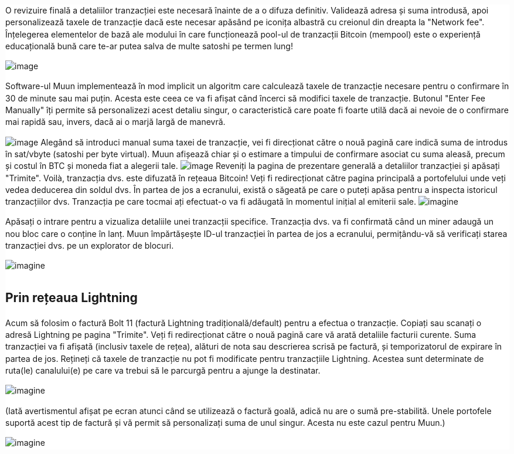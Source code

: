 O revizuire finală a detaliilor tranzacției este necesară înainte de a o difuza definitiv. Validează adresa și suma introdusă, apoi personalizează taxele de tranzacție dacă este necesar apăsând pe iconița albastră cu creionul din dreapta la "Network fee". Înțelegerea elementelor de bază ale modului în care funcționează pool-ul de tranzacții Bitcoin (mempool) este o experiență educațională bună care te-ar putea salva de multe satoshi pe termen lung!

![image](assets/37.webp)

Software-ul Muun implementează în mod implicit un algoritm care calculează taxele de tranzacție necesare pentru o confirmare în 30 de minute sau mai puțin. Acesta este ceea ce va fi afișat când încerci să modifici taxele de tranzacție. Butonul "Enter Fee Manually" îți permite să personalizezi acest detaliu singur, o caracteristică care poate fi foarte utilă dacă ai nevoie de o confirmare mai rapidă sau, invers, dacă ai o marjă largă de manevră.

![image](assets/38.webp)
Alegând să introduci manual suma taxei de tranzacție, vei fi direcționat către o nouă pagină care indică suma de introdus în sat/vbyte (satoshi per byte virtual). Muun afișează chiar și o estimare a timpului de confirmare asociat cu suma aleasă, precum și costul în BTC și moneda fiat a alegerii tale.
![image](assets/39.webp)
Reveniți la pagina de prezentare generală a detaliilor tranzacției și apăsați "Trimite". Voilà, tranzacția dvs. este difuzată în rețeaua Bitcoin! Veți fi redirecționat către pagina principală a portofelului unde veți vedea deducerea din soldul dvs. În partea de jos a ecranului, există o săgeată pe care o puteți apăsa pentru a inspecta istoricul tranzacțiilor dvs. Tranzacția pe care tocmai ați efectuat-o va fi adăugată în momentul inițial al emiterii sale.
![imagine](assets/40.webp)

Apăsați o intrare pentru a vizualiza detaliile unei tranzacții specifice. Tranzacția dvs. va fi confirmată când un miner adaugă un nou bloc care o conține în lanț. Muun împărtășește ID-ul tranzacției în partea de jos a ecranului, permițându-vă să verificați starea tranzacției dvs. pe un explorator de blocuri.

![imagine](assets/41.webp)

## Prin rețeaua Lightning

Acum să folosim o factură Bolt 11 (factură Lightning tradițională/default) pentru a efectua o tranzacție. Copiați sau scanați o adresă Lightning pe pagina "Trimite". Veți fi redirecționat către o nouă pagină care vă arată detaliile facturii curente. Suma tranzacției va fi afișată (inclusiv taxele de rețea), alături de nota sau descrierea scrisă pe factură, și temporizatorul de expirare în partea de jos. Rețineți că taxele de tranzacție nu pot fi modificate pentru tranzacțiile Lightning. Acestea sunt determinate de ruta(le) canalului(e) pe care va trebui să le parcurgă pentru a ajunge la destinatar.

![imagine](assets/42.webp)

(Iată avertismentul afișat pe ecran atunci când se utilizează o factură goală, adică nu are o sumă pre-stabilită. Unele portofele suportă acest tip de factură și vă permit să personalizați suma de unul singur. Acesta nu este cazul pentru Muun.)

![imagine](assets/43.webp)
